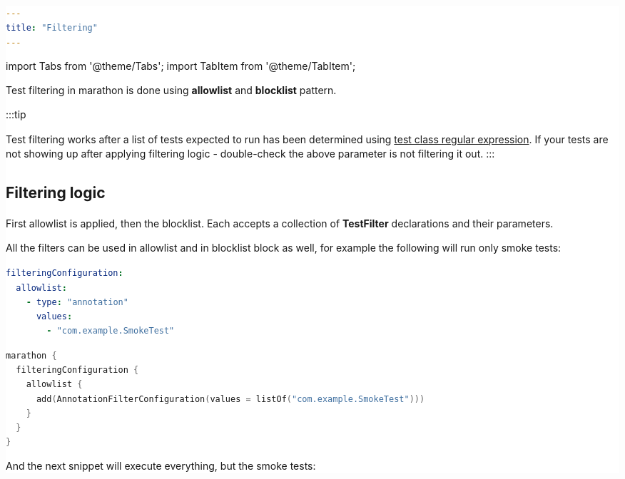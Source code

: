 ```yaml
---
title: "Filtering"
---
```


import Tabs from '@theme/Tabs';
import TabItem from '@theme/TabItem';

Test filtering in marathon is done using **allowlist** and **blocklist** pattern.

:::tip

Test filtering works after a list of tests expected to run has been determined using [test class regular expression][1].
If your tests are not showing up after applying filtering logic - double-check the above parameter is not filtering it out.
:::

## Filtering logic

First allowlist is applied, then the blocklist. Each accepts a collection of **TestFilter** declarations and their parameters.

All the filters can be used in allowlist and in blocklist block as well, for example the following will run only smoke tests:

<Tabs>
<TabItem value="YAML" label="Marathonfile">

```yaml
filteringConfiguration:
  allowlist:
    - type: "annotation"
      values:
        - "com.example.SmokeTest"
```

</TabItem>
<TabItem value="kts" label="Kotlin DSL">

```kotlin
marathon {
  filteringConfiguration {
    allowlist {
      add(AnnotationFilterConfiguration(values = listOf("com.example.SmokeTest")))
    }
  }
}
```

</TabItem>
</Tabs>

And the next snippet will execute everything, but the smoke tests:

<Tabs>
<TabItem value="YAML" label="Marathonfile">


[1]: /intro/configure.md#test-class-regular-expression
[2]: https://github.com/allure-framework/allure-java/tree/master/allure-test-filter
[3]: https://source.android.com/devices/tech/test_infra/tradefed/architecture/advanced/sharding